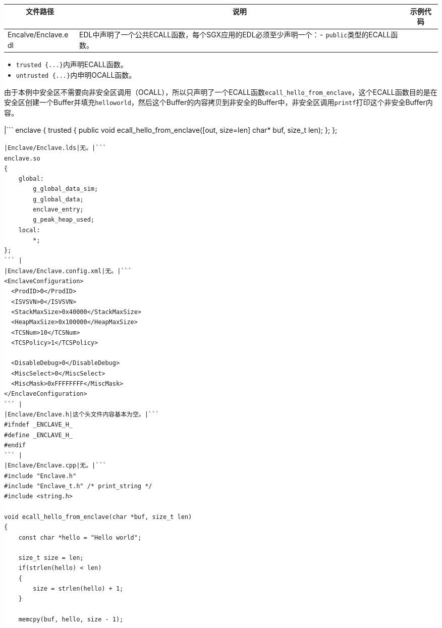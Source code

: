 
|文件路径|说明|示例代码|
|----|--|----|
|Encalve/Enclave.edl|EDL中声明了一个公共ECALL函数，每个SGX应用的EDL必须至少声明一个：-   `public`类型的ECALL函数。
-   `trusted {...}`内声明ECALL函数。
-   `untrusted {...}`内申明OCALL函数。

由于本例中安全区不需要向非安全区调用（OCALL），所以只声明了一个ECALL函数`ecall_hello_from_enclave`，这个ECALL函数目的是在安全区创建一个Buffer并填充`helloworld`，然后这个Buffer的内容拷贝到非安全的Buffer中，非安全区调用`printf`打印这个非安全Buffer内容。

|```
enclave {
    trusted {
        public void ecall_hello_from_enclave([out, size=len] char* buf, size_t len);
    };
};
``` |
|Enclave/Enclave.lds|无。|```
enclave.so
{
    global:
        g_global_data_sim;
        g_global_data;
        enclave_entry;
        g_peak_heap_used;
    local:
        *;
};
``` |
|Enclave/Enclave.config.xml|无。|```
<EnclaveConfiguration>
  <ProdID>0</ProdID>
  <ISVSVN>0</ISVSVN>
  <StackMaxSize>0x40000</StackMaxSize>
  <HeapMaxSize>0x100000</HeapMaxSize>
  <TCSNum>10</TCSNum>
  <TCSPolicy>1</TCSPolicy>
  
  <DisableDebug>0</DisableDebug>
  <MiscSelect>0</MiscSelect>
  <MiscMask>0xFFFFFFFF</MiscMask>
</EnclaveConfiguration>
``` |
|Enclave/Enclave.h|这个头文件内容基本为空。|```
#ifndef _ENCLAVE_H_
#define _ENCLAVE_H_
#endif
``` |
|Enclave/Enclave.cpp|无。|```
#include "Enclave.h"
#include "Enclave_t.h" /* print_string */
#include <string.h>

void ecall_hello_from_enclave(char *buf, size_t len)
{
    const char *hello = "Hello world";

    size_t size = len;
    if(strlen(hello) < len)
    {
        size = strlen(hello) + 1;
    }

    memcpy(buf, hello, size - 1);
```